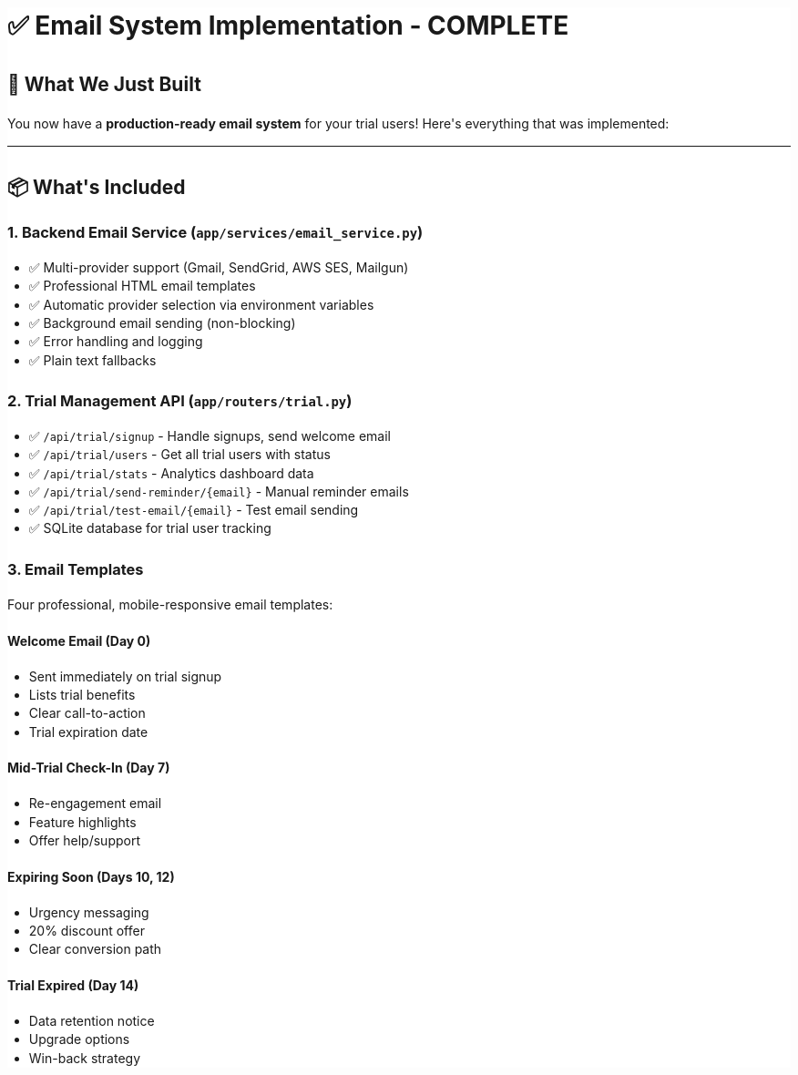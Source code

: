 # ✅ Email System Implementation - COMPLETE

## 🎉 What We Just Built

You now have a **production-ready email system** for your trial users! Here's everything that was implemented:

---

## 📦 What's Included

### 1. **Backend Email Service** (`app/services/email_service.py`)
- ✅ Multi-provider support (Gmail, SendGrid, AWS SES, Mailgun)
- ✅ Professional HTML email templates
- ✅ Automatic provider selection via environment variables
- ✅ Background email sending (non-blocking)
- ✅ Error handling and logging
- ✅ Plain text fallbacks

### 2. **Trial Management API** (`app/routers/trial.py`)
- ✅ `/api/trial/signup` - Handle signups, send welcome email
- ✅ `/api/trial/users` - Get all trial users with status
- ✅ `/api/trial/stats` - Analytics dashboard data
- ✅ `/api/trial/send-reminder/{email}` - Manual reminder emails
- ✅ `/api/trial/test-email/{email}` - Test email sending
- ✅ SQLite database for trial user tracking

### 3. **Email Templates**
Four professional, mobile-responsive email templates:

#### **Welcome Email** (Day 0)
- Sent immediately on trial signup
- Lists trial benefits
- Clear call-to-action
- Trial expiration date

#### **Mid-Trial Check-In** (Day 7)
- Re-engagement email
- Feature highlights
- Offer help/support

#### **Expiring Soon** (Days 10, 12)
- Urgency messaging
- 20% discount offer
- Clear conversion path

#### **Trial Expired** (Day 14)
- Data retention notice
- Upgrade options
- Win-back strategy
